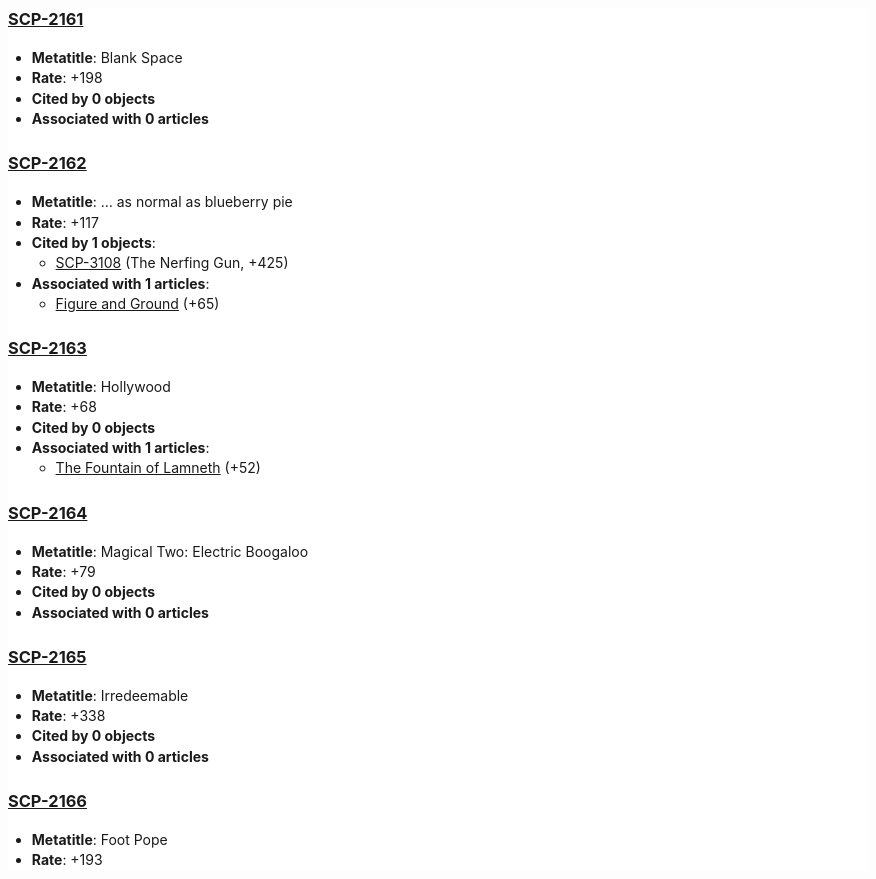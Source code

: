 ### [SCP-2161](https://scp-wiki.wikidot.com/scp-2161)
- **Metatitle**: Blank Space
- **Rate**: +198
- **Cited by 0 objects**
- **Associated with 0 articles**

### [SCP-2162](https://scp-wiki.wikidot.com/scp-2162)
- **Metatitle**: … as normal as blueberry pie
- **Rate**: +117
- **Cited by 1 objects**: 
    - [SCP-3108](https://scp-wiki.wikidot.com/scp-3108) (The Nerfing Gun, +425)
- **Associated with 1 articles**: 
    - [Figure and Ground](https://scp-wiki.wikidot.com/figure-and-ground) (+65)

### [SCP-2163](https://scp-wiki.wikidot.com/scp-2163)
- **Metatitle**: Hollywood
- **Rate**: +68
- **Cited by 0 objects**
- **Associated with 1 articles**: 
    - [The Fountain of Lamneth](https://scp-wiki.wikidot.com/the-fountain-of-lamneth) (+52)

### [SCP-2164](https://scp-wiki.wikidot.com/scp-2164)
- **Metatitle**: Magical Two: Electric Boogaloo
- **Rate**: +79
- **Cited by 0 objects**
- **Associated with 0 articles**

### [SCP-2165](https://scp-wiki.wikidot.com/scp-2165)
- **Metatitle**: Irredeemable
- **Rate**: +338
- **Cited by 0 objects**
- **Associated with 0 articles**

### [SCP-2166](https://scp-wiki.wikidot.com/scp-2166)
- **Metatitle**: Foot Pope
- **Rate**: +193
